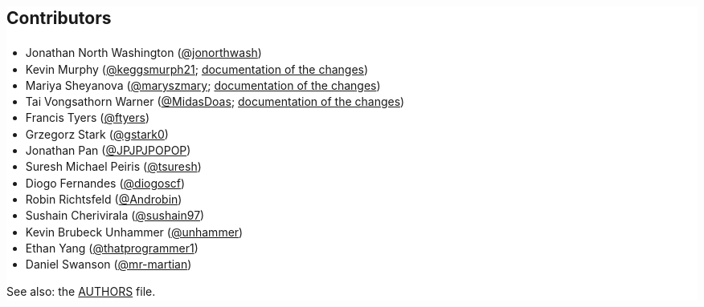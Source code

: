 ## Contributors

* Jonathan North Washington ([@jonorthwash](https://github.com/jonorthwash))
* Kevin Murphy ([@keggsmurph21](https://github.com/keggsmurph21); [documentation of the changes](https://gist.github.com/keggsmurph21/4cce74eb0542373417b2e0366ab9394d#file-gsoc-md))
* Mariya Sheyanova ([@maryszmary](https://github.com/maryszmary); [documentation of the changes](http://wiki.apertium.org/wiki/UD_annotatrix/UD_annotatrix_at_GSoC_2017))
* Tai Vongsathorn Warner ([@MidasDoas](https://github.com/MidasDoas); [documentation of the changes](https://wikis.swarthmore.edu/ling073/User:Twarner2/Final_project))
* Francis Tyers ([@ftyers](https://github.com/ftyers))
* Grzegorz Stark ([@gstark0](https://github.com/gstark0))
* Jonathan Pan ([@JPJPJPOPOP](https://github.com/JPJPJPOPOP))
* Suresh Michael Peiris ([@tsuresh](https://github.com/tsuresh))
* Diogo Fernandes ([@diogoscf](https://github.com/diogoscf))
* Robin Richtsfeld ([@Androbin](https://github.com/Androbin))
* Sushain Cherivirala ([@sushain97](https://github.com/sushain97))
* Kevin Brubeck Unhammer ([@unhammer](https://github.com/unhammer))
* Ethan Yang ([@thatprogrammer1](https://github.com/thatprogrammer1))
* Daniel Swanson ([@mr-martian](https://github.com/mr-martian))

See also: the [AUTHORS](AUTHORS) file.
